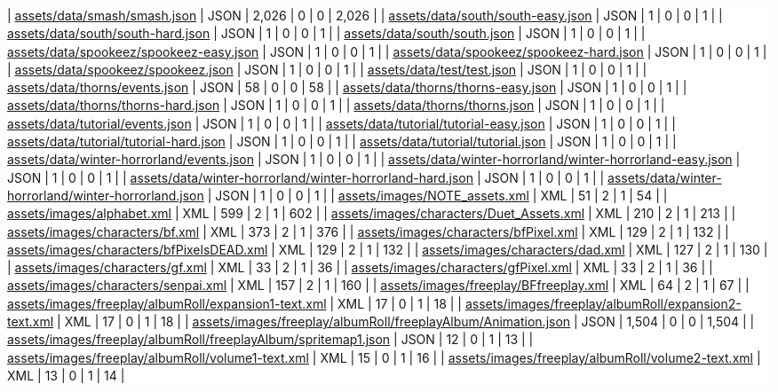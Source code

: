 | [assets/data/smash/smash.json](/assets/data/smash/smash.json) | JSON | 2,026 | 0 | 0 | 2,026 |
| [assets/data/south/south-easy.json](/assets/data/south/south-easy.json) | JSON | 1 | 0 | 0 | 1 |
| [assets/data/south/south-hard.json](/assets/data/south/south-hard.json) | JSON | 1 | 0 | 0 | 1 |
| [assets/data/south/south.json](/assets/data/south/south.json) | JSON | 1 | 0 | 0 | 1 |
| [assets/data/spookeez/spookeez-easy.json](/assets/data/spookeez/spookeez-easy.json) | JSON | 1 | 0 | 0 | 1 |
| [assets/data/spookeez/spookeez-hard.json](/assets/data/spookeez/spookeez-hard.json) | JSON | 1 | 0 | 0 | 1 |
| [assets/data/spookeez/spookeez.json](/assets/data/spookeez/spookeez.json) | JSON | 1 | 0 | 0 | 1 |
| [assets/data/test/test.json](/assets/data/test/test.json) | JSON | 1 | 0 | 0 | 1 |
| [assets/data/thorns/events.json](/assets/data/thorns/events.json) | JSON | 58 | 0 | 0 | 58 |
| [assets/data/thorns/thorns-easy.json](/assets/data/thorns/thorns-easy.json) | JSON | 1 | 0 | 0 | 1 |
| [assets/data/thorns/thorns-hard.json](/assets/data/thorns/thorns-hard.json) | JSON | 1 | 0 | 0 | 1 |
| [assets/data/thorns/thorns.json](/assets/data/thorns/thorns.json) | JSON | 1 | 0 | 0 | 1 |
| [assets/data/tutorial/events.json](/assets/data/tutorial/events.json) | JSON | 1 | 0 | 0 | 1 |
| [assets/data/tutorial/tutorial-easy.json](/assets/data/tutorial/tutorial-easy.json) | JSON | 1 | 0 | 0 | 1 |
| [assets/data/tutorial/tutorial-hard.json](/assets/data/tutorial/tutorial-hard.json) | JSON | 1 | 0 | 0 | 1 |
| [assets/data/tutorial/tutorial.json](/assets/data/tutorial/tutorial.json) | JSON | 1 | 0 | 0 | 1 |
| [assets/data/winter-horrorland/events.json](/assets/data/winter-horrorland/events.json) | JSON | 1 | 0 | 0 | 1 |
| [assets/data/winter-horrorland/winter-horrorland-easy.json](/assets/data/winter-horrorland/winter-horrorland-easy.json) | JSON | 1 | 0 | 0 | 1 |
| [assets/data/winter-horrorland/winter-horrorland-hard.json](/assets/data/winter-horrorland/winter-horrorland-hard.json) | JSON | 1 | 0 | 0 | 1 |
| [assets/data/winter-horrorland/winter-horrorland.json](/assets/data/winter-horrorland/winter-horrorland.json) | JSON | 1 | 0 | 0 | 1 |
| [assets/images/NOTE_assets.xml](/assets/images/NOTE_assets.xml) | XML | 51 | 2 | 1 | 54 |
| [assets/images/alphabet.xml](/assets/images/alphabet.xml) | XML | 599 | 2 | 1 | 602 |
| [assets/images/characters/Duet_Assets.xml](/assets/images/characters/Duet_Assets.xml) | XML | 210 | 2 | 1 | 213 |
| [assets/images/characters/bf.xml](/assets/images/characters/bf.xml) | XML | 373 | 2 | 1 | 376 |
| [assets/images/characters/bfPixel.xml](/assets/images/characters/bfPixel.xml) | XML | 129 | 2 | 1 | 132 |
| [assets/images/characters/bfPixelsDEAD.xml](/assets/images/characters/bfPixelsDEAD.xml) | XML | 129 | 2 | 1 | 132 |
| [assets/images/characters/dad.xml](/assets/images/characters/dad.xml) | XML | 127 | 2 | 1 | 130 |
| [assets/images/characters/gf.xml](/assets/images/characters/gf.xml) | XML | 33 | 2 | 1 | 36 |
| [assets/images/characters/gfPixel.xml](/assets/images/characters/gfPixel.xml) | XML | 33 | 2 | 1 | 36 |
| [assets/images/characters/senpai.xml](/assets/images/characters/senpai.xml) | XML | 157 | 2 | 1 | 160 |
| [assets/images/freeplay/BFfreeplay.xml](/assets/images/freeplay/BFfreeplay.xml) | XML | 64 | 2 | 1 | 67 |
| [assets/images/freeplay/albumRoll/expansion1-text.xml](/assets/images/freeplay/albumRoll/expansion1-text.xml) | XML | 17 | 0 | 1 | 18 |
| [assets/images/freeplay/albumRoll/expansion2-text.xml](/assets/images/freeplay/albumRoll/expansion2-text.xml) | XML | 17 | 0 | 1 | 18 |
| [assets/images/freeplay/albumRoll/freeplayAlbum/Animation.json](/assets/images/freeplay/albumRoll/freeplayAlbum/Animation.json) | JSON | 1,504 | 0 | 0 | 1,504 |
| [assets/images/freeplay/albumRoll/freeplayAlbum/spritemap1.json](/assets/images/freeplay/albumRoll/freeplayAlbum/spritemap1.json) | JSON | 12 | 0 | 1 | 13 |
| [assets/images/freeplay/albumRoll/volume1-text.xml](/assets/images/freeplay/albumRoll/volume1-text.xml) | XML | 15 | 0 | 1 | 16 |
| [assets/images/freeplay/albumRoll/volume2-text.xml](/assets/images/freeplay/albumRoll/volume2-text.xml) | XML | 13 | 0 | 1 | 14 |